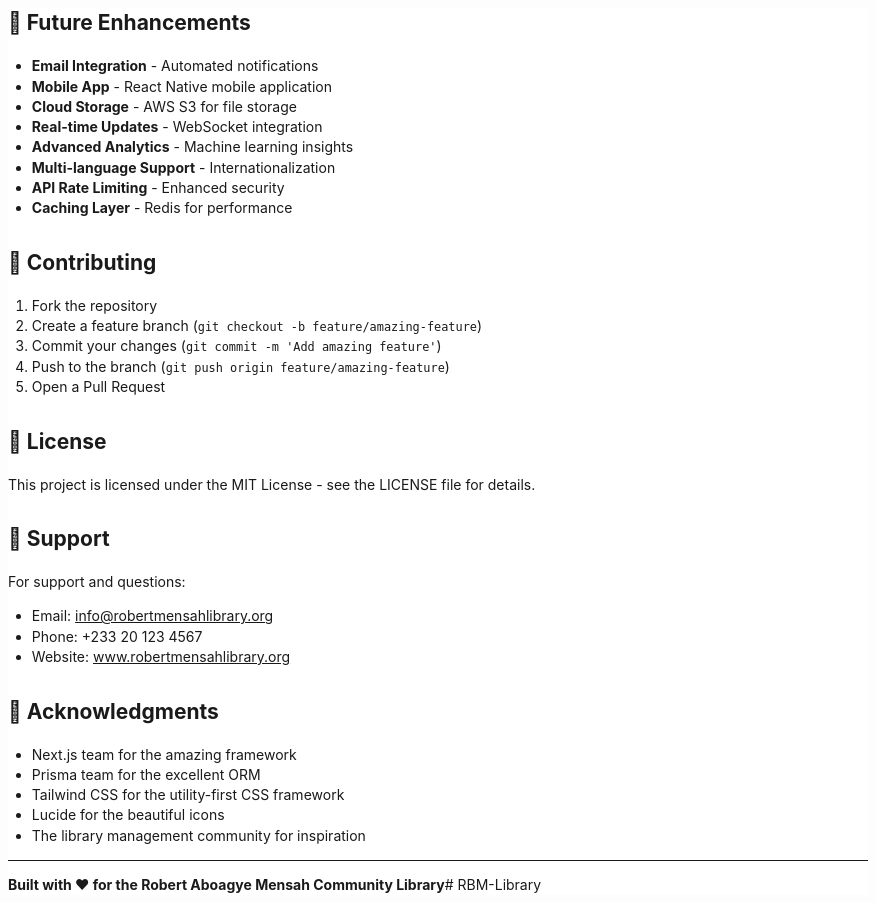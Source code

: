 ## 🚀 Future Enhancements

- **Email Integration** - Automated notifications
- **Mobile App** - React Native mobile application
- **Cloud Storage** - AWS S3 for file storage
- **Real-time Updates** - WebSocket integration
- **Advanced Analytics** - Machine learning insights
- **Multi-language Support** - Internationalization
- **API Rate Limiting** - Enhanced security
- **Caching Layer** - Redis for performance

## 🤝 Contributing

1. Fork the repository
2. Create a feature branch (`git checkout -b feature/amazing-feature`)
3. Commit your changes (`git commit -m 'Add amazing feature'`)
4. Push to the branch (`git push origin feature/amazing-feature`)
5. Open a Pull Request

## 📄 License

This project is licensed under the MIT License - see the LICENSE file for details.

## 👥 Support

For support and questions:
- Email: info@robertmensahlibrary.org
- Phone: +233 20 123 4567
- Website: www.robertmensahlibrary.org

## 🙏 Acknowledgments

- Next.js team for the amazing framework
- Prisma team for the excellent ORM
- Tailwind CSS for the utility-first CSS framework
- Lucide for the beautiful icons
- The library management community for inspiration

---

**Built with ❤️ for the Robert Aboagye Mensah Community Library**#   R B M - L i b r a r y 
 
 